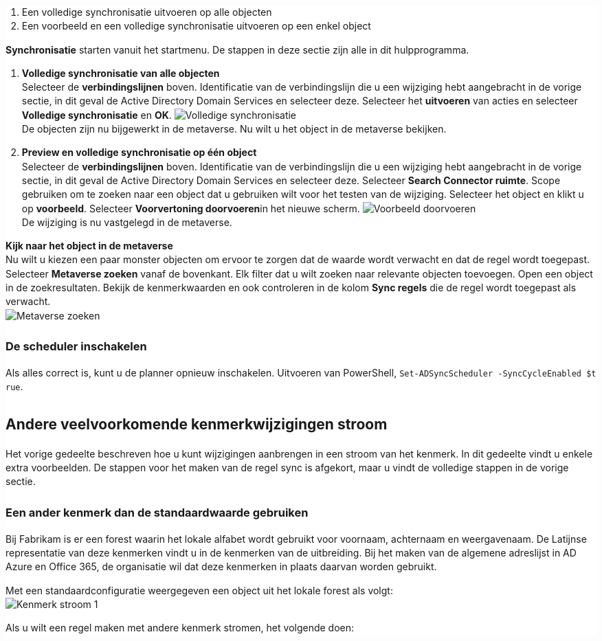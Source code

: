 1. Een volledige synchronisatie uitvoeren op alle objecten
2. Een voorbeeld en een volledige synchronisatie uitvoeren op een enkel object

**Synchronisatie** starten vanuit het startmenu. De stappen in deze sectie zijn alle in dit hulpprogramma.

1. **Volledige synchronisatie van alle objecten**  
Selecteer de **verbindingslijnen** boven. Identificatie van de verbindingslijn die u een wijziging hebt aangebracht in de vorige sectie, in dit geval de Active Directory Domain Services en selecteer deze. Selecteer het **uitvoeren** van acties en selecteer **Volledige synchronisatie** en **OK**.
![Volledige synchronisatie](./media/active-directory-aadconnectsync-change-the-configuration/fullsync.png)  
De objecten zijn nu bijgewerkt in de metaverse. Nu wilt u het object in de metaverse bekijken.

2. **Preview en volledige synchronisatie op één object**  
Selecteer de **verbindingslijnen** boven. Identificatie van de verbindingslijn die u een wijziging hebt aangebracht in de vorige sectie, in dit geval de Active Directory Domain Services en selecteer deze. Selecteer **Search Connector ruimte**. Scope gebruiken om te zoeken naar een object dat u gebruiken wilt voor het testen van de wijziging. Selecteer het object en klikt u op **voorbeeld**. Selecteer **Voorvertoning doorvoeren**in het nieuwe scherm.
![Voorbeeld doorvoeren](./media/active-directory-aadconnectsync-change-the-configuration/commitpreview.png)  
De wijziging is nu vastgelegd in de metaverse.

**Kijk naar het object in de metaverse**  
Nu wilt u kiezen een paar monster objecten om ervoor te zorgen dat de waarde wordt verwacht en dat de regel wordt toegepast. Selecteer **Metaverse zoeken** vanaf de bovenkant. Elk filter dat u wilt zoeken naar relevante objecten toevoegen. Open een object in de zoekresultaten. Bekijk de kenmerkwaarden en ook controleren in de kolom **Sync regels** die de regel wordt toegepast als verwacht.  
![Metaverse zoeken](./media/active-directory-aadconnectsync-change-the-configuration/mvsearch.png)  
### <a name="enable-the-scheduler"></a>De scheduler inschakelen
Als alles correct is, kunt u de planner opnieuw inschakelen. Uitvoeren van PowerShell, `Set-ADSyncScheduler -SyncCycleEnabled $true`.

## <a name="other-common-attribute-flow-changes"></a>Andere veelvoorkomende kenmerkwijzigingen stroom
Het vorige gedeelte beschreven hoe u kunt wijzigingen aanbrengen in een stroom van het kenmerk. In dit gedeelte vindt u enkele extra voorbeelden. De stappen voor het maken van de regel sync is afgekort, maar u vindt de volledige stappen in de vorige sectie.

### <a name="use-another-attribute-than-the-default"></a>Een ander kenmerk dan de standaardwaarde gebruiken
Bij Fabrikam is er een forest waarin het lokale alfabet wordt gebruikt voor voornaam, achternaam en weergavenaam. De Latijnse representatie van deze kenmerken vindt u in de kenmerken van de uitbreiding. Bij het maken van de algemene adreslijst in AD Azure en Office 365, de organisatie wil dat deze kenmerken in plaats daarvan worden gebruikt.

Met een standaardconfiguratie weergegeven een object uit het lokale forest als volgt:  
![Kenmerk stroom 1](./media/active-directory-aadconnectsync-change-the-configuration/attributeflowjp1.png)

Als u wilt een regel maken met andere kenmerk stromen, het volgende doen:
